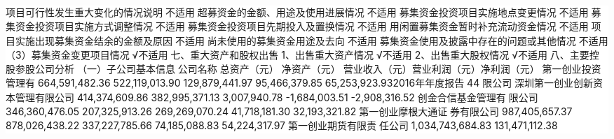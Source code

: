 项目可行性发生重大变化的情况说明
不适用
超募资金的金额、用途及使用进展情况
不适用
募集资金投资项目实施地点变更情况
不适用
募集资金投资项目实施方式调整情况
不适用
募集资金投资项目先期投入及置换情况
不适用
用闲置募集资金暂时补充流动资金情况
不适用
项目实施出现募集资金结余的金额及原因
不适用
尚未使用的募集资金用途及去向
不适用
募集资金使用及披露中存在的问题或其他情况
不适用
（3）募集资金变更项目情况
√不适用
七、重大资产和股权出售
1、出售重大资产情况
√不适用
2、出售重大股权情况
√不适用
八、主要控股参股公司分析
（一）子公司基本信息
公司名称
总资产（元）
净资产（元）
营业收入（元）营业利润（元）净利润（元）
第一创业投资管理有
664,591,482.36
522,119,013.90
129,879,441.97
95,466,379.85
65,253,923.932016年年度报告
44
限公司
深圳第一创业创新资
本管理有限公司
414,374,609.86
382,995,371.13
3,007,940.78
-1,684,003.51
-2,908,316.52
创金合信基金管理有
限公司
346,360,476.05
207,325,913.26
269,269,070.24
41,718,181.30
32,193,321.82
第一创业摩根大通证
券有限公司
987,405,657.37
878,026,438.22
337,227,785.66
74,185,088.83
54,224,317.97
第一创业期货有限责
任公司
1,034,743,684.83
131,471,112.38